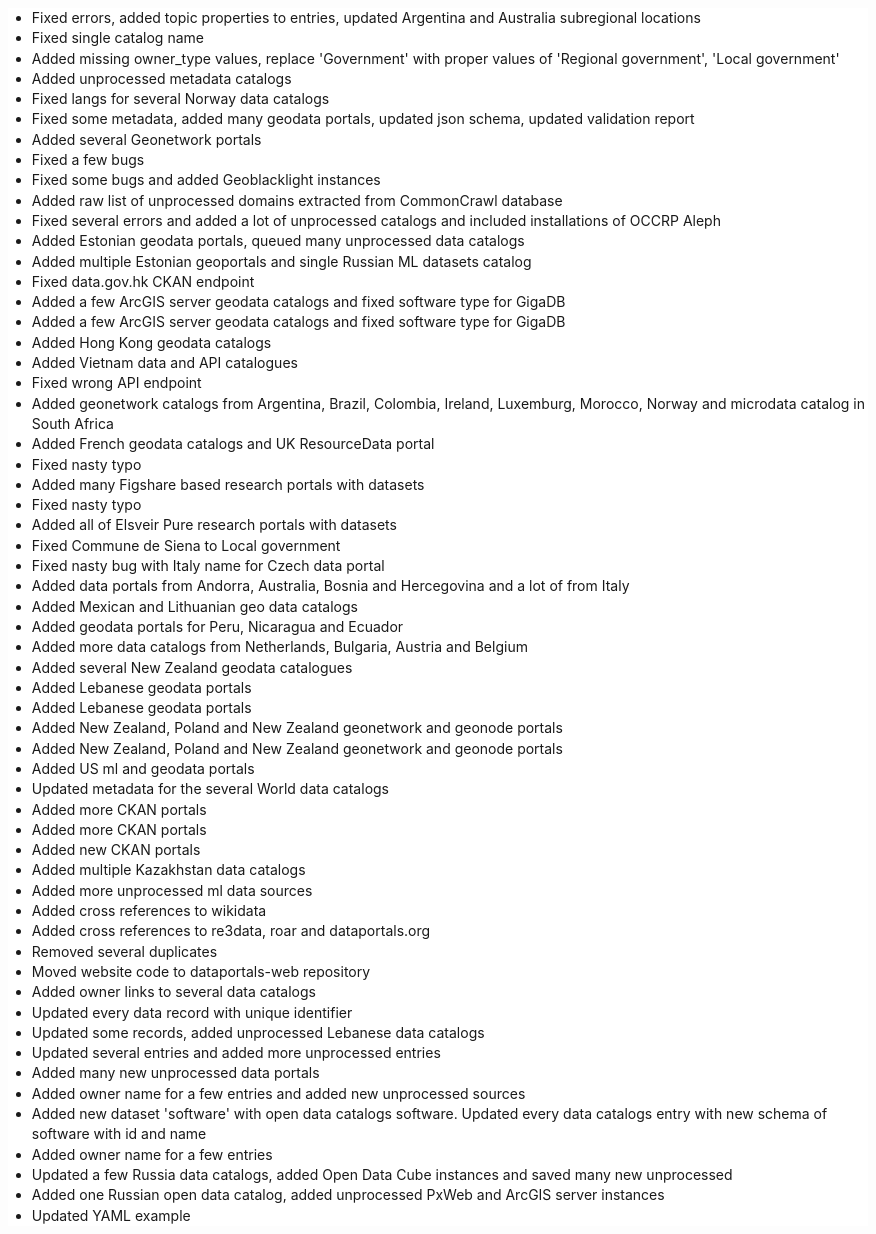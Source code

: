   * Fixed errors, added topic properties to entries, updated Argentina and Australia subregional locations
  * Fixed single catalog name
  * Added missing owner_type values, replace 'Government' with proper values of 'Regional government', 'Local government'
  * Added unprocessed metadata catalogs
  * Fixed langs for several Norway data catalogs
  * Fixed some metadata, added many geodata portals, updated json schema, updated validation report
  * Added several Geonetwork portals
  * Fixed a few bugs
  * Fixed some bugs and added Geoblacklight instances
  * Added raw list of unprocessed domains extracted from CommonCrawl database
  * Fixed several errors and added a lot of unprocessed catalogs and included installations of OCCRP Aleph
  * Added Estonian geodata portals, queued many unprocessed data catalogs
  * Added multiple Estonian geoportals and single Russian ML datasets catalog
  * Fixed data.gov.hk CKAN endpoint
  * Added a few ArcGIS server geodata catalogs and fixed software type for GigaDB
  * Added a few ArcGIS server geodata catalogs and fixed software type for GigaDB
  * Added Hong Kong geodata catalogs
  * Added Vietnam data and API catalogues
  * Fixed wrong API endpoint
  * Added geonetwork catalogs from Argentina, Brazil, Colombia, Ireland, Luxemburg, Morocco, Norway and microdata catalog in South Africa
  * Added French geodata catalogs and UK ResourceData portal
  * Fixed nasty typo
  * Added many Figshare based research portals with datasets
  * Fixed nasty typo
  * Added all of Elsveir Pure research portals with datasets
  * Fixed Commune de Siena to Local government
  * Fixed nasty bug with Italy name for Czech data portal
  * Added data portals from Andorra, Australia, Bosnia and Hercegovina and a lot of from Italy
  * Added Mexican and Lithuanian geo data catalogs
  * Added geodata portals for Peru, Nicaragua and Ecuador
  * Added more data catalogs from Netherlands, Bulgaria, Austria and Belgium
  * Added several New Zealand geodata catalogues
  * Added Lebanese geodata portals
  * Added Lebanese geodata portals
  * Added New Zealand, Poland and New Zealand geonetwork and geonode portals
  * Added New Zealand, Poland and New Zealand geonetwork and geonode portals
  * Added US ml and geodata portals
  * Updated metadata for the several World data catalogs
  * Added more CKAN portals
  * Added more CKAN portals
  * Added new CKAN portals
  * Added multiple Kazakhstan data catalogs
  * Added more unprocessed ml data sources
  * Added cross references to wikidata
  * Added cross references to re3data, roar and dataportals.org
  * Removed several duplicates
  * Moved website code to dataportals-web repository
  * Added owner links to several data catalogs
  * Updated every data record with unique identifier
  * Updated some records, added unprocessed Lebanese data catalogs
  * Updated several entries and added more unprocessed entries
  * Added many new unprocessed data portals
  * Added owner name for a few entries and added new unprocessed sources
  * Added new dataset 'software' with open data catalogs software. Updated every data catalogs entry with new schema of software with id and name
  * Added owner name for a few entries
  * Updated a few Russia data catalogs, added Open Data Cube instances and saved many new unprocessed
  * Added one Russian open data catalog, added unprocessed PxWeb and ArcGIS server instances
  * Updated YAML example